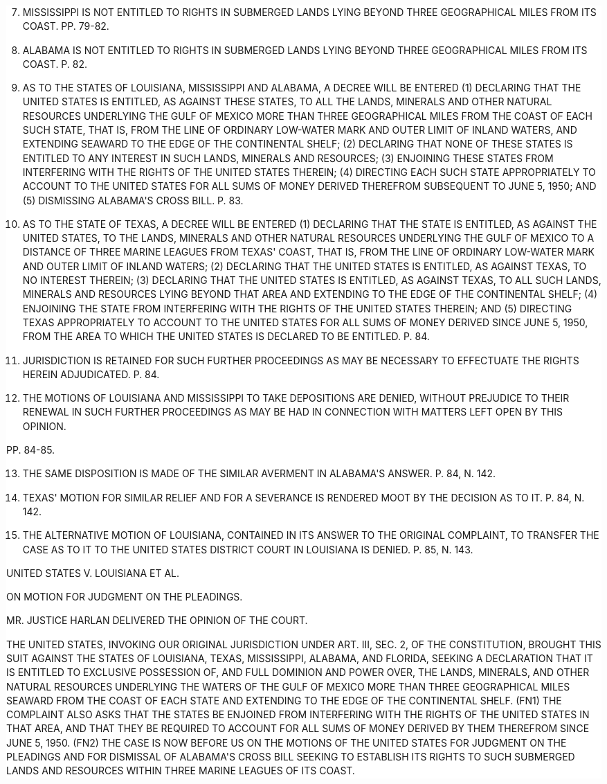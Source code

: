 7.  MISSISSIPPI IS NOT ENTITLED TO RIGHTS IN SUBMERGED LANDS LYING BEYOND THREE GEOGRAPHICAL MILES FROM ITS COAST.  PP. 79-82.

8.  ALABAMA IS NOT ENTITLED TO RIGHTS IN SUBMERGED LANDS LYING BEYOND THREE GEOGRAPHICAL MILES FROM ITS COAST.  P. 82.

9.  AS TO THE STATES OF LOUISIANA, MISSISSIPPI AND ALABAMA, A DECREE WILL BE ENTERED (1) DECLARING THAT THE UNITED STATES IS ENTITLED, AS AGAINST THESE STATES, TO ALL THE LANDS, MINERALS AND OTHER NATURAL RESOURCES UNDERLYING THE GULF OF MEXICO MORE THAN THREE GEOGRAPHICAL MILES FROM THE COAST OF EACH SUCH STATE, THAT IS, FROM THE LINE OF ORDINARY LOW-WATER MARK AND OUTER LIMIT OF INLAND WATERS, AND EXTENDING SEAWARD TO THE EDGE OF THE CONTINENTAL SHELF; (2) DECLARING THAT NONE OF THESE STATES IS ENTITLED TO ANY INTEREST IN SUCH LANDS, MINERALS AND RESOURCES; (3) ENJOINING THESE STATES FROM INTERFERING WITH THE RIGHTS OF THE UNITED STATES THEREIN; (4) DIRECTING EACH SUCH STATE APPROPRIATELY TO ACCOUNT TO THE UNITED STATES FOR ALL SUMS OF MONEY DERIVED THEREFROM SUBSEQUENT TO JUNE 5, 1950; AND (5) DISMISSING ALABAMA'S CROSS BILL.  P. 83.

10.  AS TO THE STATE OF TEXAS, A DECREE WILL BE ENTERED (1) DECLARING THAT THE STATE IS ENTITLED, AS AGAINST THE UNITED STATES, TO THE LANDS, MINERALS AND OTHER NATURAL RESOURCES UNDERLYING THE GULF OF MEXICO TO A DISTANCE OF THREE MARINE LEAGUES FROM TEXAS' COAST, THAT IS, FROM THE LINE OF ORDINARY LOW-WATER MARK AND OUTER LIMIT OF INLAND WATERS; (2) DECLARING THAT THE UNITED STATES IS ENTITLED, AS AGAINST TEXAS, TO NO INTEREST THEREIN; (3) DECLARING THAT THE UNITED STATES IS ENTITLED, AS AGAINST TEXAS, TO ALL SUCH LANDS, MINERALS AND RESOURCES LYING BEYOND THAT AREA AND EXTENDING TO THE EDGE OF THE CONTINENTAL SHELF; (4) ENJOINING THE STATE FROM INTERFERING WITH THE RIGHTS OF THE UNITED STATES THEREIN; AND (5) DIRECTING TEXAS APPROPRIATELY TO ACCOUNT TO THE UNITED STATES FOR ALL SUMS OF MONEY DERIVED SINCE JUNE 5, 1950, FROM THE AREA TO WHICH THE UNITED STATES IS DECLARED TO BE ENTITLED.  P. 84.

11.  JURISDICTION IS RETAINED FOR SUCH FURTHER PROCEEDINGS AS MAY BE NECESSARY TO EFFECTUATE THE RIGHTS HEREIN ADJUDICATED.  P. 84.

12.  THE MOTIONS OF LOUISIANA AND MISSISSIPPI TO TAKE DEPOSITIONS ARE DENIED, WITHOUT PREJUDICE TO THEIR RENEWAL IN SUCH FURTHER PROCEEDINGS AS MAY BE HAD IN CONNECTION WITH MATTERS LEFT OPEN BY THIS OPINION.

PP. 84-85.

13.  THE SAME DISPOSITION IS MADE OF THE SIMILAR AVERMENT IN ALABAMA'S ANSWER.  P. 84, N. 142.

14.  TEXAS' MOTION FOR SIMILAR RELIEF AND FOR A SEVERANCE IS RENDERED MOOT BY THE DECISION AS TO IT.  P. 84, N. 142.

15.  THE ALTERNATIVE MOTION OF LOUISIANA, CONTAINED IN ITS ANSWER TO THE ORIGINAL COMPLAINT, TO TRANSFER THE CASE AS TO IT TO THE UNITED STATES DISTRICT COURT IN LOUISIANA IS DENIED.  P. 85, N. 143.

UNITED STATES V. LOUISIANA ET AL.

ON MOTION FOR JUDGMENT ON THE PLEADINGS.

MR. JUSTICE HARLAN DELIVERED THE OPINION OF THE COURT.

THE UNITED STATES, INVOKING OUR ORIGINAL JURISDICTION UNDER ART. III, SEC. 2, OF THE CONSTITUTION, BROUGHT THIS SUIT AGAINST THE STATES OF LOUISIANA, TEXAS, MISSISSIPPI, ALABAMA, AND FLORIDA, SEEKING A DECLARATION THAT IT IS ENTITLED TO EXCLUSIVE POSSESSION OF, AND FULL DOMINION AND POWER OVER, THE LANDS, MINERALS, AND OTHER NATURAL RESOURCES UNDERLYING THE WATERS OF THE GULF OF MEXICO MORE THAN THREE GEOGRAPHICAL MILES SEAWARD FROM THE COAST OF EACH STATE AND EXTENDING TO THE EDGE OF THE CONTINENTAL SHELF.  (FN1)  THE COMPLAINT ALSO ASKS THAT THE STATES BE ENJOINED FROM INTERFERING WITH THE RIGHTS OF THE UNITED STATES IN THAT AREA, AND THAT THEY BE REQUIRED TO ACCOUNT FOR ALL SUMS OF MONEY DERIVED BY THEM THEREFROM SINCE JUNE 5, 1950.  (FN2) THE CASE IS NOW BEFORE US ON THE MOTIONS OF THE UNITED STATES FOR JUDGMENT ON THE PLEADINGS AND FOR DISMISSAL OF ALABAMA'S CROSS BILL SEEKING TO ESTABLISH ITS RIGHTS TO SUCH SUBMERGED LANDS AND RESOURCES WITHIN THREE MARINE LEAGUES OF ITS COAST.

